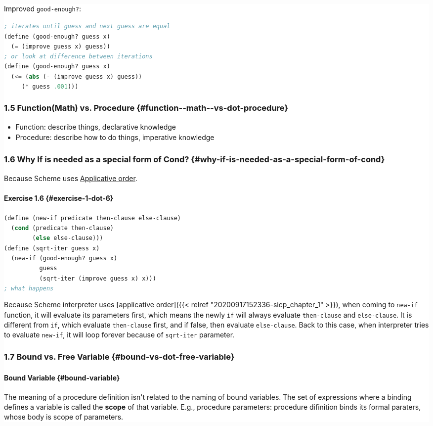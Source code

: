 Improved `good-enough?`:

```scheme
; iterates until guess and next guess are equal
(define (good-enough? guess x)
  (= (improve guess x) guess))
; or look at difference between iterations
(define (good-enough? guess x)
  (<= (abs (- (improve guess x) guess))
     (* guess .001)))
```


### <span class="section-num">1.5</span> Function(Math) vs. Procedure {#function--math--vs-dot-procedure}

-   Function: describe things, declarative knowledge
-   Procedure: describe how to do things, imperative knowledge


### <span class="section-num">1.6</span> Why If is needed as a special form of Cond? {#why-if-is-needed-as-a-special-form-of-cond}

Because Scheme uses [Applicative order](#applicative-order).


#### Exercise 1.6 {#exercise-1-dot-6}

```scheme
(define (new-if predicate then-clause else-clause)
  (cond (predicate then-clause)
        (else else-clause)))
(define (sqrt-iter guess x)
  (new-if (good-enough? guess x)
          guess
          (sqrt-iter (improve guess x) x)))
; what happens
```

Because Scheme interpreter uses [applicative order]({{< relref "20200917152336-sicp_chapter_1" >}}), when coming to `new-if` function, it will evaluate its parameters first, which means the newly `if` will always evaluate `then-clause` and `else-clause`. It is different from `if`, which evaluate `then-clause` first, and if false, then evaluate `else-clause`.
Back to this case, when interpreter tries to evaluate `new-if`, it will loop forever because of `sqrt-iter` parameter.


### <span class="section-num">1.7</span> Bound vs. Free Variable {#bound-vs-dot-free-variable}


#### Bound Variable {#bound-variable}

The meaning of a procedure definition isn't related to the naming of bound variables.
The set of expressions where a binding defines a variable is called the **scope** of that variable.
E.g., procedure parameters: procedure difinition binds its formal paraters, whose body is scope of parameters.
